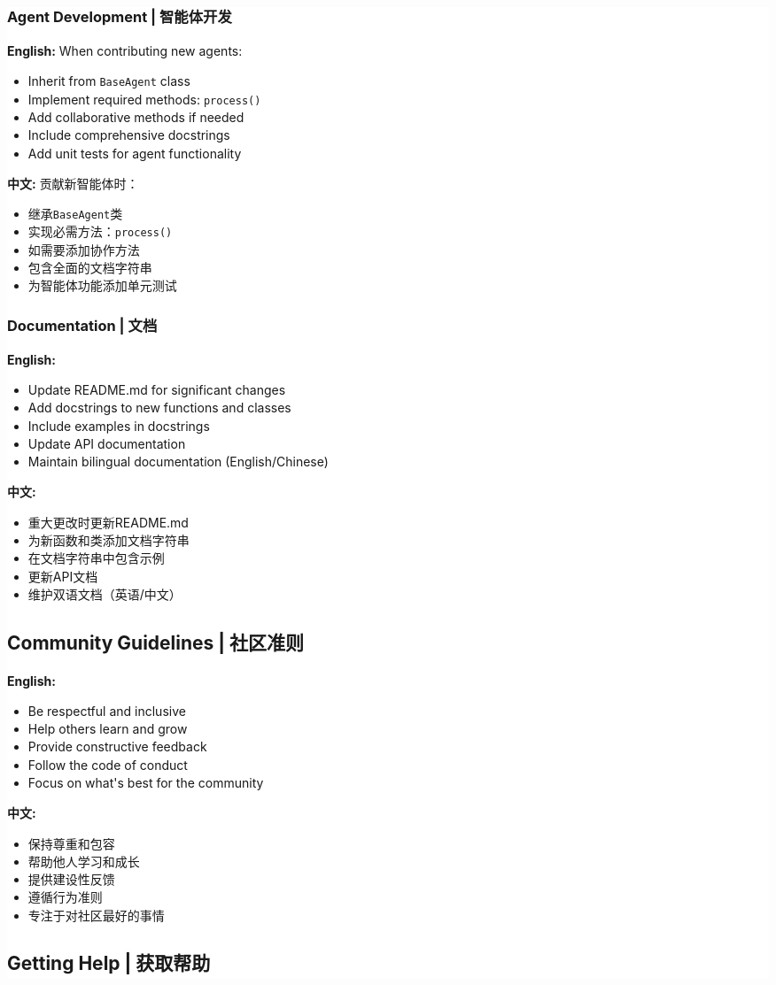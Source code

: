 ### Agent Development | 智能体开发

**English:**
When contributing new agents:
- Inherit from `BaseAgent` class
- Implement required methods: `process()`
- Add collaborative methods if needed
- Include comprehensive docstrings
- Add unit tests for agent functionality

**中文:**
贡献新智能体时：
- 继承`BaseAgent`类
- 实现必需方法：`process()`
- 如需要添加协作方法
- 包含全面的文档字符串
- 为智能体功能添加单元测试

### Documentation | 文档

**English:**
- Update README.md for significant changes
- Add docstrings to new functions and classes
- Include examples in docstrings
- Update API documentation
- Maintain bilingual documentation (English/Chinese)

**中文:**
- 重大更改时更新README.md
- 为新函数和类添加文档字符串
- 在文档字符串中包含示例
- 更新API文档
- 维护双语文档（英语/中文）

## Community Guidelines | 社区准则

**English:**
- Be respectful and inclusive
- Help others learn and grow
- Provide constructive feedback
- Follow the code of conduct
- Focus on what's best for the community

**中文:**
- 保持尊重和包容
- 帮助他人学习和成长
- 提供建设性反馈
- 遵循行为准则
- 专注于对社区最好的事情

## Getting Help | 获取帮助
